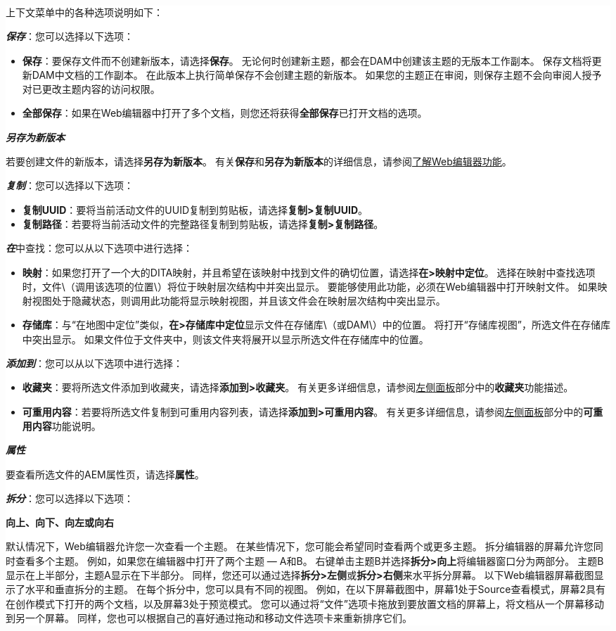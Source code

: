 上下文菜单中的各种选项说明如下：

***保存***：您可以选择以下选项：

- **保存**：要保存文件而不创建新版本，请选择&#x200B;**保存**。 无论何时创建新主题，都会在DAM中创建该主题的无版本工作副本。 保存文档将更新DAM中文档的工作副本。 在此版本上执行简单保存不会创建主题的新版本。 如果您的主题正在审阅，则保存主题不会向审阅人授予对已更改主题内容的访问权限。

- **全部保存**：如果在Web编辑器中打开了多个文档，则您还将获得&#x200B;**全部保存**&#x200B;已打开文档的选项。


***另存为新版本***

若要创建文件的新版本，请选择&#x200B;**另存为新版本**。 有关&#x200B;**保存**&#x200B;和&#x200B;**另存为新版本**&#x200B;的详细信息，请参阅[了解Web编辑器功能](web-editor-features.md#)。

***复制***：您可以选择以下选项：

- **复制UUID**：要将当前活动文件的UUID复制到剪贴板，请选择&#x200B;**复制\>复制UUID**。
- **复制路径**：若要将当前活动文件的完整路径复制到剪贴板，请选择&#x200B;**复制\>复制路径**。


***在***&#x200B;中查找：您可以从以下选项中进行选择：

- **映射**：如果您打开了一个大的DITA映射，并且希望在该映射中找到文件的确切位置，请选择&#x200B;**在\>映射中定位**。 选择在映射中查找选项时，文件\（调用该选项的位置\）将位于映射层次结构中并突出显示。 要能够使用此功能，必须在Web编辑器中打开映射文件。 如果映射视图处于隐藏状态，则调用此功能将显示映射视图，并且该文件会在映射层次结构中突出显示。

- **存储库**：与“在地图中定位”类似，**在\>存储库中定位**&#x200B;显示文件在存储库\（或DAM\）中的位置。 将打开“存储库视图”，所选文件在存储库中突出显示。 如果文件位于文件夹中，则该文件夹将展开以显示所选文件在存储库中的位置。


***添加到***：您可以从以下选项中进行选择：

- **收藏夹**：要将所选文件添加到收藏夹，请选择&#x200B;**添加到\>收藏夹**。 有关更多详细信息，请参阅[左侧面板](web-editor-features.md#id2051EA0M0HS)部分中的&#x200B;**收藏夹**&#x200B;功能描述。



- **可重用内容**：若要将所选文件复制到可重用内容列表，请选择&#x200B;**添加到\>可重用内容**。 有关更多详细信息，请参阅[左侧面板](web-editor-features.md#id2051EA0M0HS)部分中的&#x200B;**可重用内容**&#x200B;功能说明。




***属性***

要查看所选文件的AEM属性页，请选择&#x200B;**属性**。

***拆分***：您可以选择以下选项：

**向上、向下、向左或向右**

默认情况下，Web编辑器允许您一次查看一个主题。 在某些情况下，您可能会希望同时查看两个或更多主题。 拆分编辑器的屏幕允许您同时查看多个主题。 例如，如果您在编辑器中打开了两个主题 — A和B。 右键单击主题B并选择&#x200B;**拆分\>向上**&#x200B;将编辑器窗口分为两部分。 主题B显示在上半部分，主题A显示在下半部分。 同样，您还可以通过选择&#x200B;**拆分\>左侧**&#x200B;或&#x200B;**拆分\>右侧**&#x200B;来水平拆分屏幕。 以下Web编辑器屏幕截图显示了水平和垂直拆分的主题。 在每个拆分中，您可以具有不同的视图。 例如，在以下屏幕截图中，屏幕1处于Source查看模式，屏幕2具有在创作模式下打开的两个文档，以及屏幕3处于预览模式。 您可以通过将“文件”选项卡拖放到要放置文档的屏幕上，将文档从一个屏幕移动到另一个屏幕。 同样，您也可以根据自己的喜好通过拖动和移动文件选项卡来重新排序它们。
